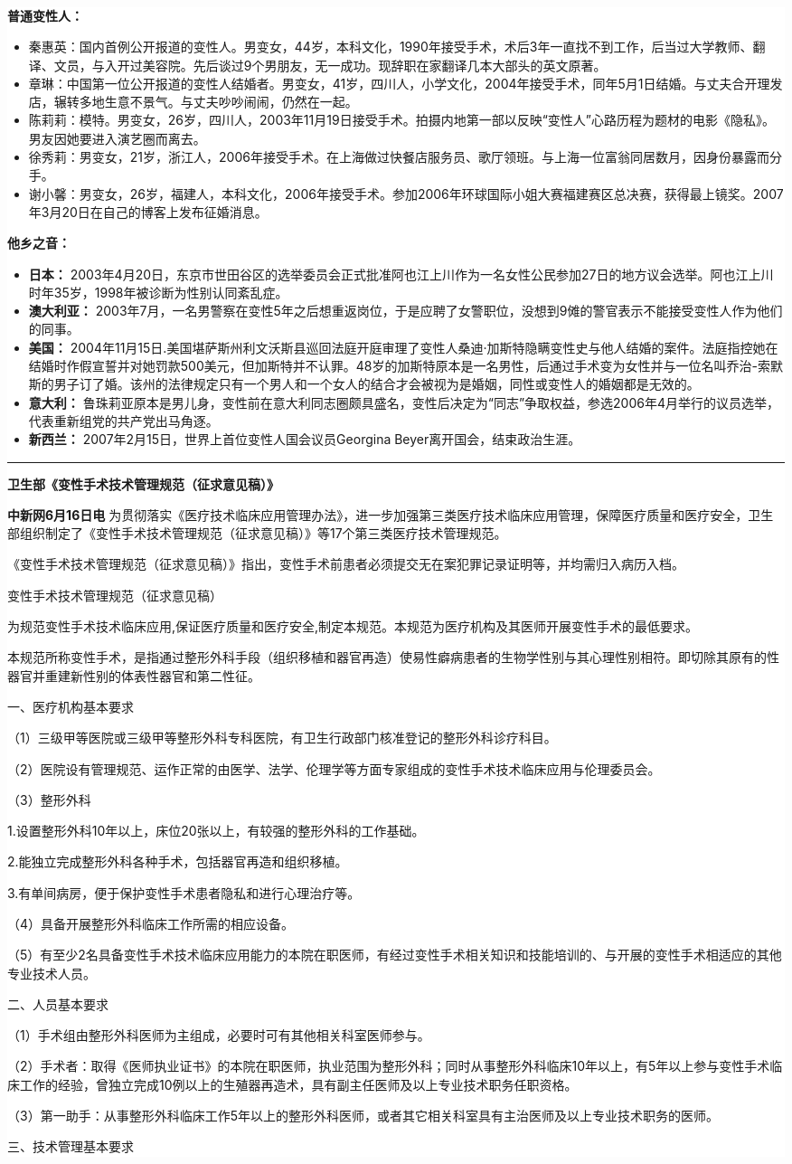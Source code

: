 **普通变性人：**

- 秦惠英：国内首例公开报道的变性人。男变女，44岁，本科文化，1990年接受手术，术后3年一直找不到工作，后当过大学教师、翻译、文员，与入开过美容院。先后谈过9个男朋友，无一成功。现辞职在家翻译几本大部头的英文原著。
- 章琳：中国第一位公开报道的变性人结婚者。男变女，41岁，四川人，小学文化，2004年接受手术，同年5月1日结婚。与丈夫合开理发店，辗转多地生意不景气。与丈夫吵吵闹闹，仍然在一起。
- 陈莉莉：模特。男变女，26岁，四川人，2003年11月19日接受手术。拍摄内地第一部以反映“变性人”心路历程为题材的电影《隐私》。男友因她要进入演艺圈而离去。
- 徐秀莉：男变女，21岁，浙江人，2006年接受手术。在上海做过快餐店服务员、歌厅领班。与上海一位富翁同居数月，因身份暴露而分手。
- 谢小馨：男变女，26岁，福建人，本科文化，2006年接受手术。参加2006年环球国际小姐大赛福建赛区总决赛，获得最上镜奖。2007年3月20日在自己的博客上发布征婚消息。

**他乡之音：**

- **日本：** 2003年4月20日，东京市世田谷区的选举委员会正式批准阿也江上川作为一名女性公民参加27日的地方议会选举。阿也江上川时年35岁，1998年被诊断为性别认同紊乱症。
- **澳大利亚：** 2003年7月，一名男警察在变性5年之后想重返岗位，于是应聘了女警职位，没想到9傩的警官表示不能接受变性人作为他们的同事。
- **美国：** 2004年11月15日.美国堪萨斯州利文沃斯县巡回法庭开庭审理了变性人桑迪·加斯特隐瞒变性史与他人结婚的案件。法庭指控她在结婚时作假宣誓并对她罚款500美元，但加斯特并不认罪。48岁的加斯特原本是一名男性，后通过手术变为女性并与一位名叫乔治-索默斯的男子订了婚。该州的法律规定只有一个男人和一个女人的结合才会被视为是婚姻，同性或变性人的婚姻都是无效的。
- **意大利：** 鲁珠莉亚原本是男儿身，变性前在意大利同志圈颇具盛名，变性后决定为“同志”争取权益，参选2006年4月举行的议员选举，代表重新组党的共产党出马角逐。
- **新西兰：** 2007年2月15日，世界上首位变性人国会议员Georgina Beyer离开国会，结束政治生涯。

---

**卫生部《变性手术技术管理规范（征求意见稿）》**

**中新网6月16日电** 为贯彻落实《医疗技术临床应用管理办法》，进一步加强第三类医疗技术临床应用管理，保障医疗质量和医疗安全，卫生部组织制定了《变性手术技术管理规范（征求意见稿）》等17个第三类医疗技术管理规范。

《变性手术技术管理规范（征求意见稿）》指出，变性手术前患者必须提交无在案犯罪记录证明等，并均需归入病历入档。

变性手术技术管理规范（征求意见稿）

为规范变性手术技术临床应用,保证医疗质量和医疗安全,制定本规范。本规范为医疗机构及其医师开展变性手术的最低要求。

本规范所称变性手术，是指通过整形外科手段（组织移植和器官再造）使易性癖病患者的生物学性别与其心理性别相符。即切除其原有的性器官并重建新性别的体表性器官和第二性征。

一、医疗机构基本要求

（1）三级甲等医院或三级甲等整形外科专科医院，有卫生行政部门核准登记的整形外科诊疗科目。

（2）医院设有管理规范、运作正常的由医学、法学、伦理学等方面专家组成的变性手术技术临床应用与伦理委员会。

（3）整形外科

1.设置整形外科10年以上，床位20张以上，有较强的整形外科的工作基础。

2.能独立完成整形外科各种手术，包括器官再造和组织移植。

3.有单间病房，便于保护变性手术患者隐私和进行心理治疗等。

（4）具备开展整形外科临床工作所需的相应设备。

（5）有至少2名具备变性手术技术临床应用能力的本院在职医师，有经过变性手术相关知识和技能培训的、与开展的变性手术相适应的其他专业技术人员。

二、人员基本要求

（1）手术组由整形外科医师为主组成，必要时可有其他相关科室医师参与。

（2）手术者：取得《医师执业证书》的本院在职医师，执业范围为整形外科；同时从事整形外科临床10年以上，有5年以上参与变性手术临床工作的经验，曾独立完成10例以上的生殖器再造术，具有副主任医师及以上专业技术职务任职资格。

（3）第一助手：从事整形外科临床工作5年以上的整形外科医师，或者其它相关科室具有主治医师及以上专业技术职务的医师。

三、技术管理基本要求
